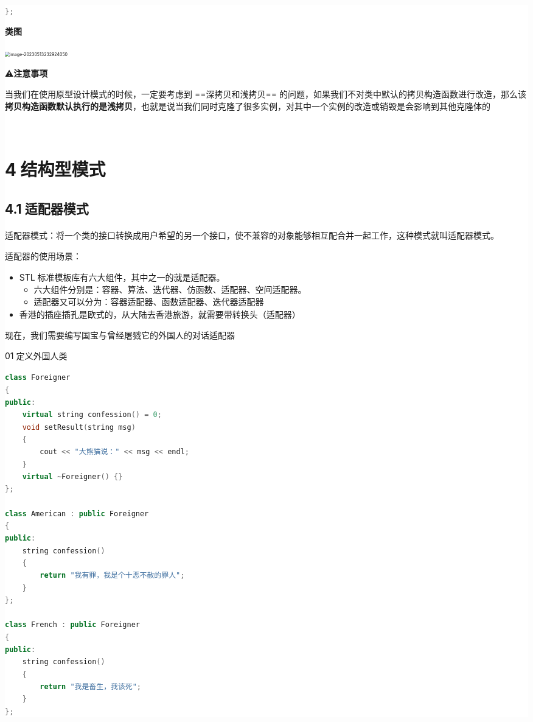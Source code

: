 ```c++
};
```



**类图**

<img src="https://theblogimage.oss-cn-fuzhou.aliyuncs.com/imagefortypora/image-20230513232924050.png" alt="image-20230513232924050" style="zoom:50%;" />

:warning:**注意事项**

当我们在使用原型设计模式的时候，一定要考虑到 ==深拷贝和浅拷贝== 的问题，如果我们不对类中默认的拷贝构造函数进行改造，那么该**拷贝构造函数默认执行的是浅拷贝**，也就是说当我们同时克隆了很多实例，对其中一个实例的改造或销毁是会影响到其他克隆体的

​                                                                                                                                                                                                                                                                                                                                                                                                                                                                                                                                                                                                                                                                                                                                                                                                                                                                                                                                                                                                                                                                                                                                                                                                                                                                                                                                                                                                                                                                                                                                                                                                                                                                                                                                                                                                                                                                                                                                                                                                                                                                                                                                                                                                                                                                                                                                                                                                                                                                                                                                                                                                                                                                                                                                                                                                                                                                                                                                                                                                                                                                                                                                                                                                                                                                                                                                                                          

# 4 结构型模式

## 4.1 适配器模式

适配器模式：将一个类的接口转换成用户希望的另一个接口，使不兼容的对象能够相互配合并一起工作，这种模式就叫适配器模式。

适配器的使用场景：

- STL 标准模板库有六大组件，其中之一的就是适配器。
  - 六大组件分别是：容器、算法、迭代器、仿函数、适配器、空间适配器。
  - 适配器又可以分为：容器适配器、函数适配器、迭代器适配器
- 香港的插座插孔是欧式的，从大陆去香港旅游，就需要带转换头（适配器）



现在，我们需要编写国宝与曾经屠戮它的外国人的对话适配器

01 定义外国人类

```c++
class Foreigner
{
public:
	virtual string confession() = 0;
	void setResult(string msg)
	{
		cout << "大熊猫说：" << msg << endl;
	}
	virtual ~Foreigner() {}
};

class American : public Foreigner
{
public:
	string confession()
	{
		return "我有罪，我是个十恶不赦的罪人";
	}
};

class French : public Foreigner
{
public:
	string confession()
	{
		return "我是畜生，我该死";
	}
};
```
